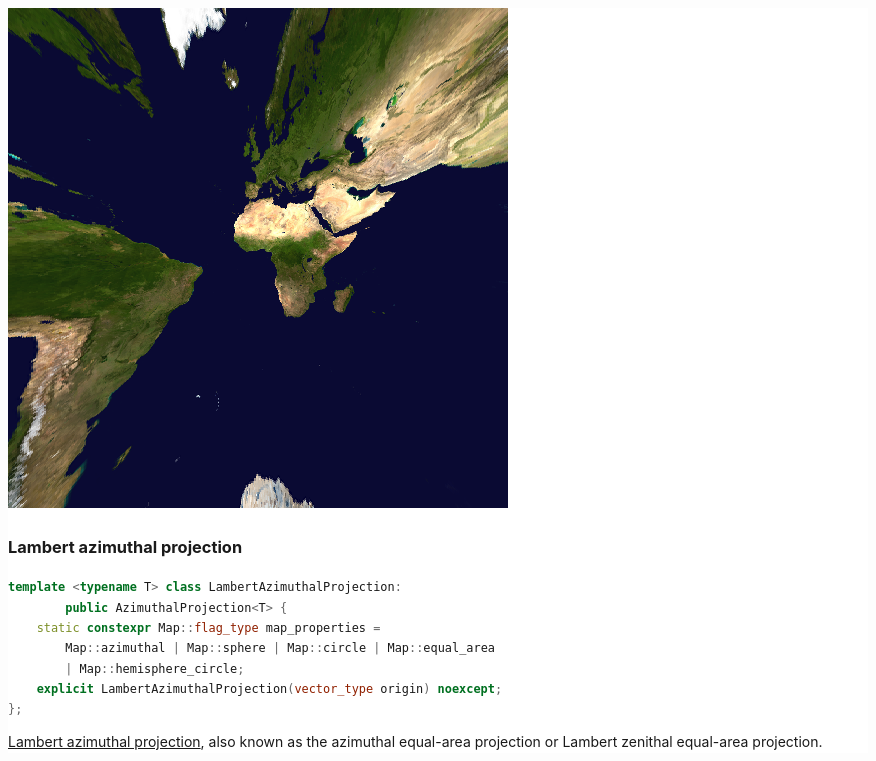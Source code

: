![Gnomonic projection](images/map-gnomonic-projection.png)

### Lambert azimuthal projection

```c++
template <typename T> class LambertAzimuthalProjection:
        public AzimuthalProjection<T> {
    static constexpr Map::flag_type map_properties =
        Map::azimuthal | Map::sphere | Map::circle | Map::equal_area
        | Map::hemisphere_circle;
    explicit LambertAzimuthalProjection(vector_type origin) noexcept;
};
```

[Lambert azimuthal projection](https://en.wikipedia.org/wiki/Lambert_azimuthal_equal-area_projection),
also known as the azimuthal equal-area projection or Lambert zenithal equal-area projection.
